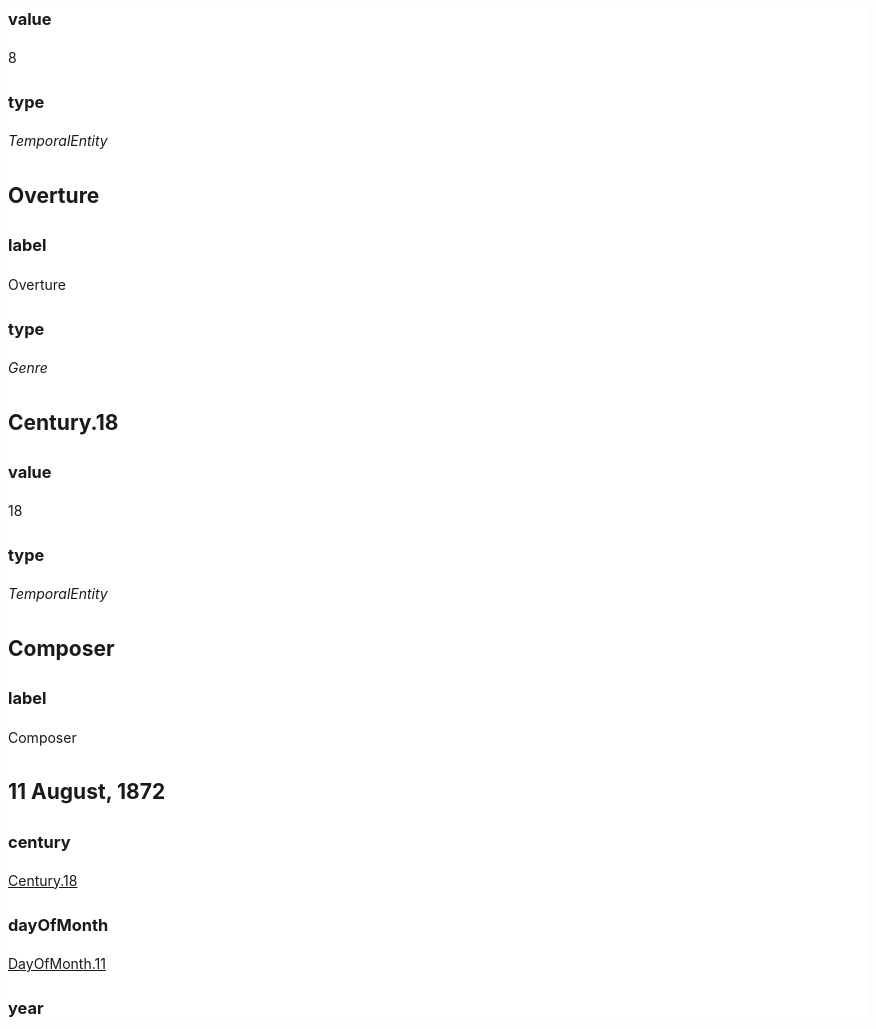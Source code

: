 ### value


8

### type


*TemporalEntity*

## Overture

### label


Overture

### type


*Genre*

## Century.18

### value


18

### type


*TemporalEntity*

## Composer

### label


Composer

## 11 August, 1872

### century


[Century.18](#Century.18)

### dayOfMonth


[DayOfMonth.11](#DayOfMonth.11)

### year
